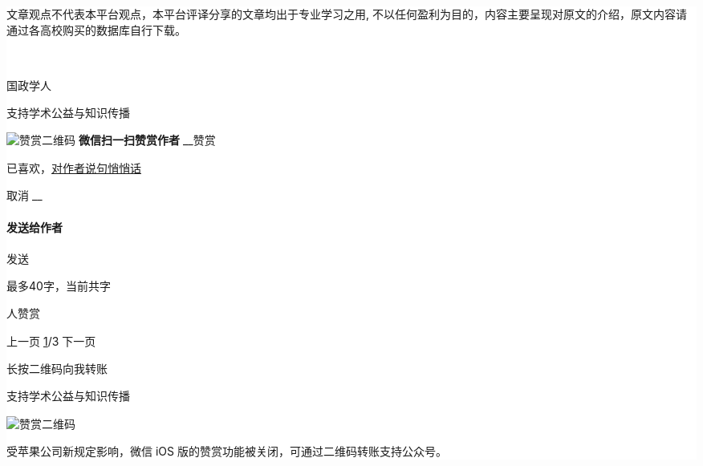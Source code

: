 文章观点不代表本平台观点，本平台评译分享的文章均出于专业学习之用, 不以任何盈利为目的，内容主要呈现对原文的介绍，原文内容请通过各高校购买的数据库自行下载。

![]()

国政学人

支持学术公益与知识传播

![赞赏二维码]() **微信扫一扫赞赏作者** __赞赏

已喜欢，[对作者说句悄悄话](javascript:;)

取消 __

#### 发送给作者

发送

最多40字，当前共字

[](javascript:;) 人赞赏

上一页 [1](javascript:;)/3 下一页

长按二维码向我转账

支持学术公益与知识传播

![赞赏二维码]()

受苹果公司新规定影响，微信 iOS 版的赞赏功能被关闭，可通过二维码转账支持公众号。

